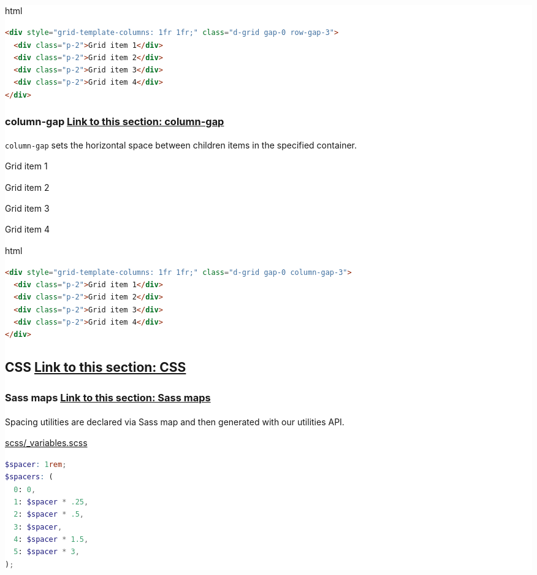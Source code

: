html

```html
<div style="grid-template-columns: 1fr 1fr;" class="d-grid gap-0 row-gap-3">
  <div class="p-2">Grid item 1</div>
  <div class="p-2">Grid item 2</div>
  <div class="p-2">Grid item 3</div>
  <div class="p-2">Grid item 4</div>
</div>
```

### column-gap [Link to this section: column-gap](https://getbootstrap.com/docs/5.3/utilities/spacing/\#column-gap)

`column-gap` sets the horizontal space between children items in the specified container.

Grid item 1

Grid item 2

Grid item 3

Grid item 4

html

```html
<div style="grid-template-columns: 1fr 1fr;" class="d-grid gap-0 column-gap-3">
  <div class="p-2">Grid item 1</div>
  <div class="p-2">Grid item 2</div>
  <div class="p-2">Grid item 3</div>
  <div class="p-2">Grid item 4</div>
</div>
```

## CSS [Link to this section: CSS](https://getbootstrap.com/docs/5.3/utilities/spacing/\#css)

### Sass maps [Link to this section: Sass maps](https://getbootstrap.com/docs/5.3/utilities/spacing/\#sass-maps)

Spacing utilities are declared via Sass map and then generated with our utilities API.

[scss/\_variables.scss](https://github.com/twbs/bootstrap/blob/v5.3.8/scss/_variables.scss)

```scss
$spacer: 1rem;
$spacers: (
  0: 0,
  1: $spacer * .25,
  2: $spacer * .5,
  3: $spacer,
  4: $spacer * 1.5,
  5: $spacer * 3,
);

```
